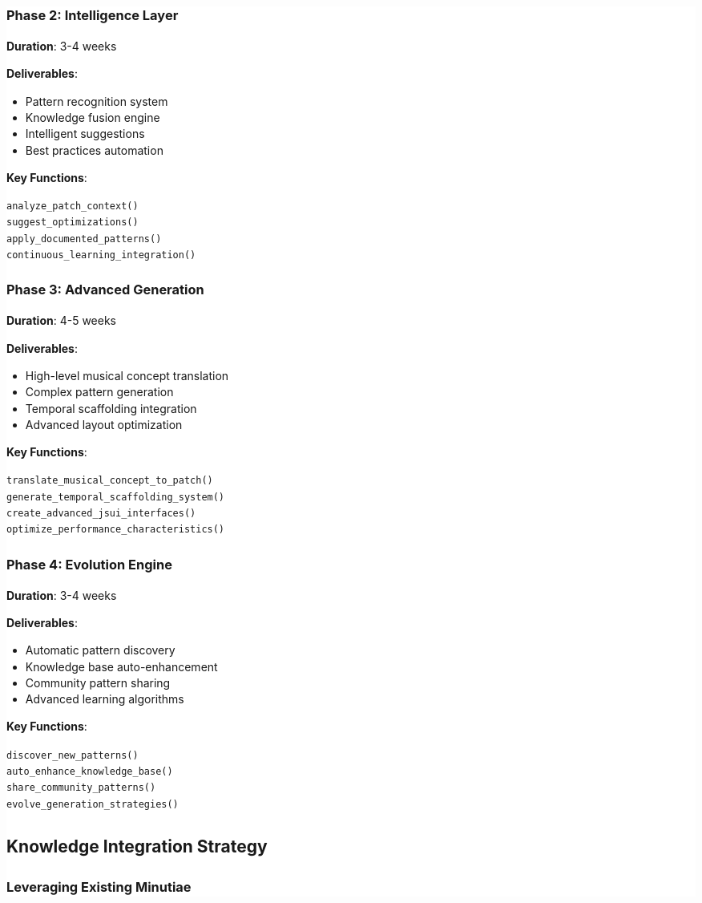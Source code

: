 ### Phase 2: Intelligence Layer
**Duration**: 3-4 weeks

**Deliverables**:
- Pattern recognition system
- Knowledge fusion engine
- Intelligent suggestions
- Best practices automation

**Key Functions**:
```python
analyze_patch_context()
suggest_optimizations()
apply_documented_patterns()
continuous_learning_integration()
```

### Phase 3: Advanced Generation
**Duration**: 4-5 weeks

**Deliverables**:
- High-level musical concept translation
- Complex pattern generation
- Temporal scaffolding integration
- Advanced layout optimization

**Key Functions**:
```python
translate_musical_concept_to_patch()
generate_temporal_scaffolding_system()
create_advanced_jsui_interfaces()
optimize_performance_characteristics()
```

### Phase 4: Evolution Engine
**Duration**: 3-4 weeks

**Deliverables**:
- Automatic pattern discovery
- Knowledge base auto-enhancement
- Community pattern sharing
- Advanced learning algorithms

**Key Functions**:
```python
discover_new_patterns()
auto_enhance_knowledge_base()
share_community_patterns()
evolve_generation_strategies()
```

## Knowledge Integration Strategy

### Leveraging Existing Minutiae
